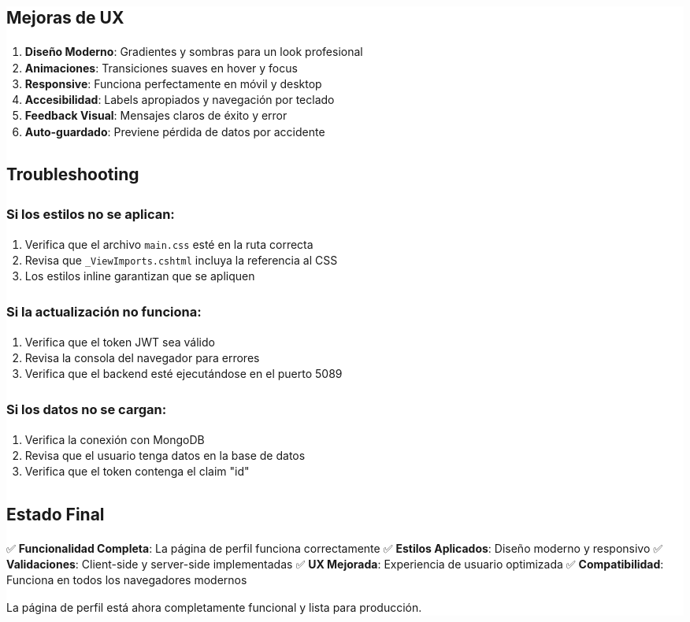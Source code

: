 ## Mejoras de UX

1. **Diseño Moderno**: Gradientes y sombras para un look profesional
2. **Animaciones**: Transiciones suaves en hover y focus
3. **Responsive**: Funciona perfectamente en móvil y desktop
4. **Accesibilidad**: Labels apropiados y navegación por teclado
5. **Feedback Visual**: Mensajes claros de éxito y error
6. **Auto-guardado**: Previene pérdida de datos por accidente

## Troubleshooting

### Si los estilos no se aplican:
1. Verifica que el archivo `main.css` esté en la ruta correcta
2. Revisa que `_ViewImports.cshtml` incluya la referencia al CSS
3. Los estilos inline garantizan que se apliquen

### Si la actualización no funciona:
1. Verifica que el token JWT sea válido
2. Revisa la consola del navegador para errores
3. Verifica que el backend esté ejecutándose en el puerto 5089

### Si los datos no se cargan:
1. Verifica la conexión con MongoDB
2. Revisa que el usuario tenga datos en la base de datos
3. Verifica que el token contenga el claim "id"

## Estado Final

✅ **Funcionalidad Completa**: La página de perfil funciona correctamente
✅ **Estilos Aplicados**: Diseño moderno y responsivo
✅ **Validaciones**: Client-side y server-side implementadas
✅ **UX Mejorada**: Experiencia de usuario optimizada
✅ **Compatibilidad**: Funciona en todos los navegadores modernos

La página de perfil está ahora completamente funcional y lista para producción. 